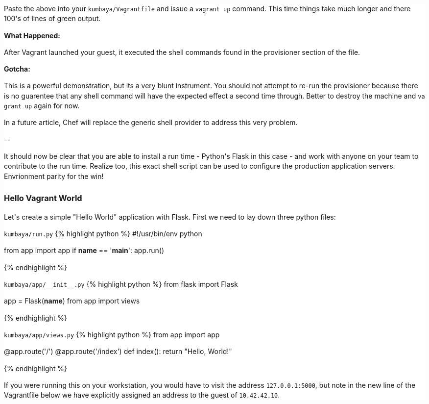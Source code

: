 Paste the above into your `kumbaya/Vagrantfile` and issue a `vagrant up` command. This time things take much longer and there 100's of lines of green output. 

**What Happened:**

After Vagrant launched your guest, it executed the shell commands found in the provisioner section of the file. 

**Gotcha:**

This is a powerful demonstration, but its a very blunt instrument. You should not attempt to re-run the provisioner because there is no guarentee that any shell command will have the expected effect a second time through. Better to destroy the machine and `vagrant up` again for now.

In a future article, Chef will replace the generic shell provider to address this very problem.

--

It should now be clear that you are able to install a run time - Python's Flask in this case - and work with anyone on your team to contribute to the run time.  Realize too, this exact shell script can be used to configure the production application servers.  Envrionment parity for the win!

### Hello Vagrant World

Let's create a simple "Hello World" application with Flask. First we need to lay down three python files:

`kumbaya/run.py`
{% highlight python %}
#!/usr/bin/env python

from app import app
if __name__ == '__main__':
    app.run()

{% endhighlight %}

`kumbaya/app/__init__.py`
{% highlight python %}
from flask import Flask

app = Flask(__name__)
from app import views

{% endhighlight %}

`kumbaya/app/views.py`
{% highlight python %}
from app import app


@app.route('/')
@app.route('/index')
def index():
    return "Hello, World!"

{% endhighlight %}

If you were running this on your workstation, you would have to visit the address `127.0.0.1:5000`, but note in the new line of the Vagrantfile below we have explicitly assigned an address to the guest of `10.42.42.10`.
